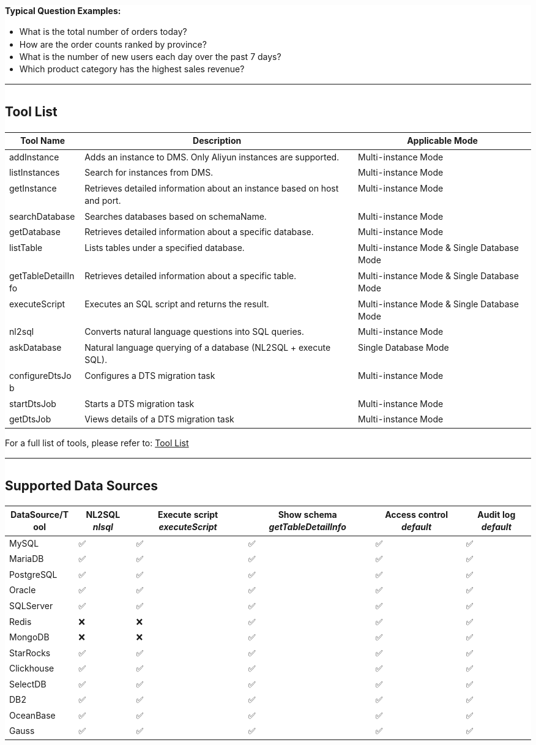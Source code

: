 **Typical Question Examples:**
- What is the total number of orders today?
- How are the order counts ranked by province?
- What is the number of new users each day over the past 7 days?
- Which product category has the highest sales revenue?

---
## Tool List  
| Tool Name          | Description                                                                                                               | Applicable Mode                |
|--------------------|---------------------------------------------------------------------------------------------------------------------------|-------------------------------|
| addInstance        | Adds an instance to DMS. Only Aliyun instances are supported. | Multi-instance Mode            |
| listInstances      | Search for instances from DMS.                                                                                            | Multi-instance Mode            |
| getInstance        | Retrieves detailed information about an instance based on host and port.                                                  | Multi-instance Mode            |
| searchDatabase     | Searches databases based on schemaName.                                                                                   | Multi-instance Mode            |
| getDatabase        | Retrieves detailed information about a specific database.                                                                 | Multi-instance Mode            |
| listTable          | Lists tables under a specified database.                                                                                  | Multi-instance Mode & Single Database Mode |
| getTableDetailInfo | Retrieves detailed information about a specific table.                                                                    | Multi-instance Mode & Single Database Mode |
| executeScript      | Executes an SQL script and returns the result.                                                                            | Multi-instance Mode & Single Database Mode |
| nl2sql             | Converts natural language questions into SQL queries.                                                                     | Multi-instance Mode            |
| askDatabase        | Natural language querying of a database (NL2SQL + execute SQL).                                                           | Single Database Mode           |
| configureDtsJob    | Configures a DTS migration task                                                                                           | Multi-instance Mode            |
| startDtsJob        | Starts a DTS migration task                                                                                               | Multi-instance Mode            |
| getDtsJob          | Views details of a DTS migration task                                                                                     | Multi-instance Mode            |

<p> For a full list of tools, please refer to: <a href="/doc/Tool-List-en.md">Tool List</a><br></p>



---

## Supported Data Sources
| DataSource/Tool       | **NL2SQL** *nlsql* | **Execute script** *executeScript* | **Show schema** *getTableDetailInfo* | **Access control** *default* | **Audit log** *default* |
|-----------------------|-----------------|---------------------------------|--------------------------------------|-----------------------------|------------------------|
| MySQL                 | ✅               | ✅                               | ✅                                    | ✅                           | ✅                      |
| MariaDB               | ✅               | ✅                               | ✅                                    | ✅                           | ✅                      |
| PostgreSQL            | ✅               | ✅                               | ✅                                    | ✅                           | ✅                      |
| Oracle                | ✅               | ✅                               | ✅                                    | ✅                           | ✅                      |
| SQLServer             | ✅               | ✅                               | ✅                                    | ✅                           | ✅                      |
| Redis                 | ❌               | ❌                                | ✅                                    | ✅                           | ✅                      |
| MongoDB               | ❌               | ❌                                | ✅                                    | ✅                           | ✅                      |
| StarRocks             | ✅               | ✅                               | ✅                                    | ✅                           | ✅                      |
| Clickhouse            | ✅               | ✅                               | ✅                                    | ✅                           | ✅                      |
| SelectDB              | ✅               | ✅                               | ✅                                    | ✅                           | ✅                      |
| DB2                   | ✅               | ✅                               | ✅                                    | ✅                           | ✅                      |
| OceanBase             | ✅               | ✅                               | ✅                                    | ✅                           | ✅                      |
| Gauss                 | ✅               | ✅                               | ✅                                    | ✅                           | ✅                      |